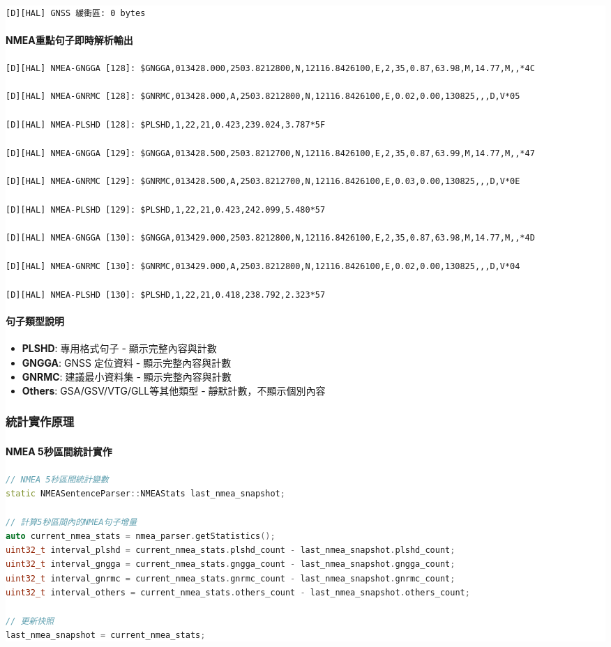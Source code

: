 ```
[D][HAL] GNSS 緩衝區: 0 bytes
```

#### NMEA重點句子即時解析輸出
```
[D][HAL] NMEA-GNGGA [128]: $GNGGA,013428.000,2503.8212800,N,12116.8426100,E,2,35,0.87,63.98,M,14.77,M,,*4C

[D][HAL] NMEA-GNRMC [128]: $GNRMC,013428.000,A,2503.8212800,N,12116.8426100,E,0.02,0.00,130825,,,D,V*05

[D][HAL] NMEA-PLSHD [128]: $PLSHD,1,22,21,0.423,239.024,3.787*5F

[D][HAL] NMEA-GNGGA [129]: $GNGGA,013428.500,2503.8212700,N,12116.8426100,E,2,35,0.87,63.99,M,14.77,M,,*47

[D][HAL] NMEA-GNRMC [129]: $GNRMC,013428.500,A,2503.8212700,N,12116.8426100,E,0.03,0.00,130825,,,D,V*0E

[D][HAL] NMEA-PLSHD [129]: $PLSHD,1,22,21,0.423,242.099,5.480*57

[D][HAL] NMEA-GNGGA [130]: $GNGGA,013429.000,2503.8212800,N,12116.8426100,E,2,35,0.87,63.98,M,14.77,M,,*4D

[D][HAL] NMEA-GNRMC [130]: $GNRMC,013429.000,A,2503.8212800,N,12116.8426100,E,0.02,0.00,130825,,,D,V*04

[D][HAL] NMEA-PLSHD [130]: $PLSHD,1,22,21,0.418,238.792,2.323*57
```

#### 句子類型說明
- **PLSHD**: 專用格式句子 - 顯示完整內容與計數
- **GNGGA**: GNSS 定位資料 - 顯示完整內容與計數  
- **GNRMC**: 建議最小資料集 - 顯示完整內容與計數
- **Others**: GSA/GSV/VTG/GLL等其他類型 - 靜默計數，不顯示個別內容

### 統計實作原理

#### NMEA 5秒區間統計實作
```cpp
// NMEA 5秒區間統計變數
static NMEASentenceParser::NMEAStats last_nmea_snapshot;

// 計算5秒區間內的NMEA句子增量
auto current_nmea_stats = nmea_parser.getStatistics();
uint32_t interval_plshd = current_nmea_stats.plshd_count - last_nmea_snapshot.plshd_count;
uint32_t interval_gngga = current_nmea_stats.gngga_count - last_nmea_snapshot.gngga_count;
uint32_t interval_gnrmc = current_nmea_stats.gnrmc_count - last_nmea_snapshot.gnrmc_count;
uint32_t interval_others = current_nmea_stats.others_count - last_nmea_snapshot.others_count;

// 更新快照
last_nmea_snapshot = current_nmea_stats;
```
